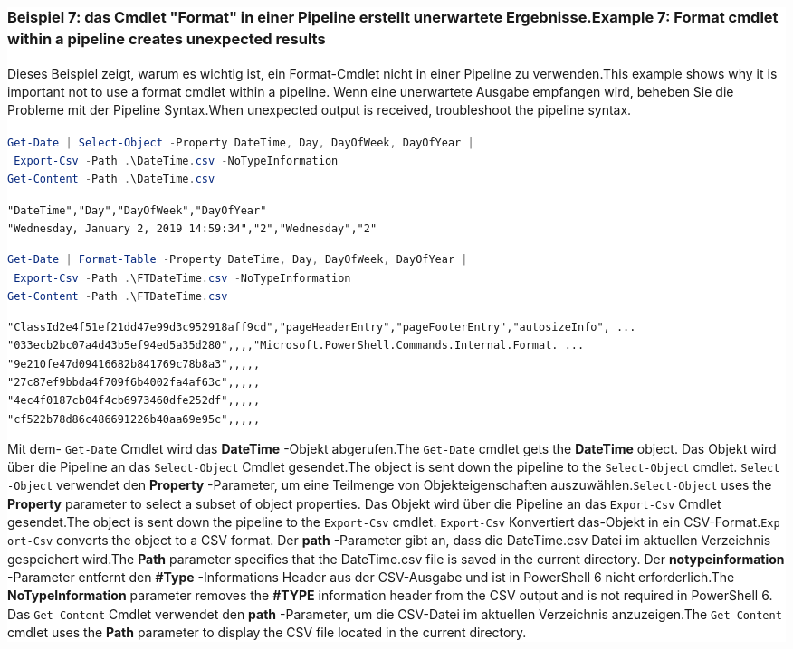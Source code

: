 ### <span data-ttu-id="9f8d4-181">Beispiel 7: das Cmdlet "Format" in einer Pipeline erstellt unerwartete Ergebnisse.</span><span class="sxs-lookup"><span data-stu-id="9f8d4-181">Example 7: Format cmdlet within a pipeline creates unexpected results</span></span>

<span data-ttu-id="9f8d4-182">Dieses Beispiel zeigt, warum es wichtig ist, ein Format-Cmdlet nicht in einer Pipeline zu verwenden.</span><span class="sxs-lookup"><span data-stu-id="9f8d4-182">This example shows why it is important not to use a format cmdlet within a pipeline.</span></span> <span data-ttu-id="9f8d4-183">Wenn eine unerwartete Ausgabe empfangen wird, beheben Sie die Probleme mit der Pipeline Syntax.</span><span class="sxs-lookup"><span data-stu-id="9f8d4-183">When unexpected output is received, troubleshoot the pipeline syntax.</span></span>

```powershell
Get-Date | Select-Object -Property DateTime, Day, DayOfWeek, DayOfYear |
 Export-Csv -Path .\DateTime.csv -NoTypeInformation
Get-Content -Path .\DateTime.csv
```

```Output
"DateTime","Day","DayOfWeek","DayOfYear"
"Wednesday, January 2, 2019 14:59:34","2","Wednesday","2"
```

```powershell
Get-Date | Format-Table -Property DateTime, Day, DayOfWeek, DayOfYear |
 Export-Csv -Path .\FTDateTime.csv -NoTypeInformation
Get-Content -Path .\FTDateTime.csv
```

```Output
"ClassId2e4f51ef21dd47e99d3c952918aff9cd","pageHeaderEntry","pageFooterEntry","autosizeInfo", ...
"033ecb2bc07a4d43b5ef94ed5a35d280",,,,"Microsoft.PowerShell.Commands.Internal.Format. ...
"9e210fe47d09416682b841769c78b8a3",,,,,
"27c87ef9bbda4f709f6b4002fa4af63c",,,,,
"4ec4f0187cb04f4cb6973460dfe252df",,,,,
"cf522b78d86c486691226b40aa69e95c",,,,,
```

<span data-ttu-id="9f8d4-184">Mit dem- `Get-Date` Cmdlet wird das **DateTime** -Objekt abgerufen.</span><span class="sxs-lookup"><span data-stu-id="9f8d4-184">The `Get-Date` cmdlet gets the **DateTime** object.</span></span> <span data-ttu-id="9f8d4-185">Das Objekt wird über die Pipeline an das `Select-Object` Cmdlet gesendet.</span><span class="sxs-lookup"><span data-stu-id="9f8d4-185">The object is sent down the pipeline to the `Select-Object` cmdlet.</span></span> <span data-ttu-id="9f8d4-186">`Select-Object` verwendet den **Property** -Parameter, um eine Teilmenge von Objekteigenschaften auszuwählen.</span><span class="sxs-lookup"><span data-stu-id="9f8d4-186">`Select-Object` uses the **Property** parameter to select a subset of object properties.</span></span> <span data-ttu-id="9f8d4-187">Das Objekt wird über die Pipeline an das `Export-Csv` Cmdlet gesendet.</span><span class="sxs-lookup"><span data-stu-id="9f8d4-187">The object is sent down the pipeline to the `Export-Csv` cmdlet.</span></span> <span data-ttu-id="9f8d4-188">`Export-Csv` Konvertiert das-Objekt in ein CSV-Format.</span><span class="sxs-lookup"><span data-stu-id="9f8d4-188">`Export-Csv` converts the object to a CSV format.</span></span> <span data-ttu-id="9f8d4-189">Der **path** -Parameter gibt an, dass die DateTime.csv Datei im aktuellen Verzeichnis gespeichert wird.</span><span class="sxs-lookup"><span data-stu-id="9f8d4-189">The **Path** parameter specifies that the DateTime.csv file is saved in the current directory.</span></span> <span data-ttu-id="9f8d4-190">Der **notypeinformation** -Parameter entfernt den **#Type** -Informations Header aus der CSV-Ausgabe und ist in PowerShell 6 nicht erforderlich.</span><span class="sxs-lookup"><span data-stu-id="9f8d4-190">The **NoTypeInformation** parameter removes the **#TYPE** information header from the CSV output and is not required in PowerShell 6.</span></span> <span data-ttu-id="9f8d4-191">Das `Get-Content` Cmdlet verwendet den **path** -Parameter, um die CSV-Datei im aktuellen Verzeichnis anzuzeigen.</span><span class="sxs-lookup"><span data-stu-id="9f8d4-191">The `Get-Content` cmdlet uses the **Path** parameter to display the CSV file located in the current directory.</span></span>
